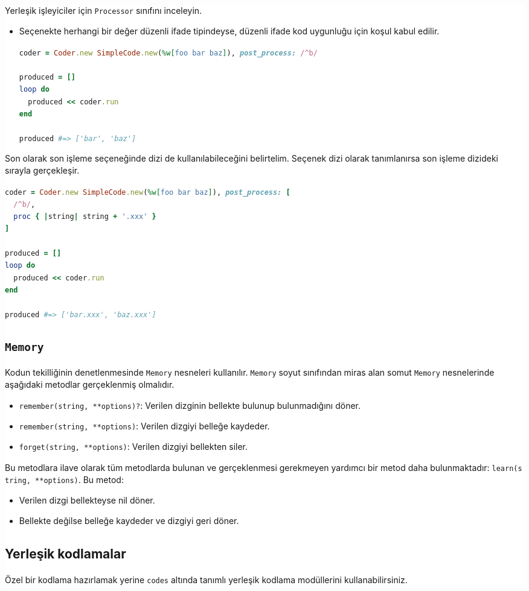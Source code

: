   Yerleşik işleyiciler için `Processor` sınıfını inceleyin.

- Seçenekte herhangi bir değer düzenli ifade tipindeyse, düzenli ifade kod
  uygunluğu için koşul kabul edilir.

  ```ruby
  coder = Coder.new SimpleCode.new(%w[foo bar baz]), post_process: /^b/

  produced = []
  loop do
    produced << coder.run
  end

  produced #=> ['bar', 'baz']
  ```

Son olarak son işleme seçeneğinde dizi de kullanılabileceğini belirtelim.
Seçenek dizi olarak tanımlanırsa son işleme dizideki sırayla gerçekleşir.

```ruby
coder = Coder.new SimpleCode.new(%w[foo bar baz]), post_process: [
  /^b/,
  proc { |string| string + '.xxx' }
]

produced = []
loop do
  produced << coder.run
end

produced #=> ['bar.xxx', 'baz.xxx']
```

`Memory`
--------

Kodun tekilliğinin denetlenmesinde `Memory` nesneleri kullanılır.  `Memory`
soyut sınıfından miras alan somut `Memory` nesnelerinde aşağıdaki metodlar
gerçeklenmiş olmalıdır.

- `remember(string, **options)?`: Verilen dizginin bellekte bulunup
  bulunmadığını döner.

- `remember(string, **options)`: Verilen dizgiyi belleğe kaydeder.

- `forget(string, **options)`: Verilen dizgiyi bellekten siler.

Bu metodlara ilave olarak tüm metodlarda bulunan ve gerçeklenmesi gerekmeyen
yardımcı bir metod daha bulunmaktadır: `learn(string, **options)`.  Bu metod:

- Verilen dizgi bellekteyse nil döner.

- Bellekte değilse belleğe kaydeder ve dizgiyi geri döner.

Yerleşik kodlamalar
-------------------

Özel bir kodlama hazırlamak yerine `codes` altında tanımlı yerleşik kodlama
modüllerini kullanabilirsiniz.
